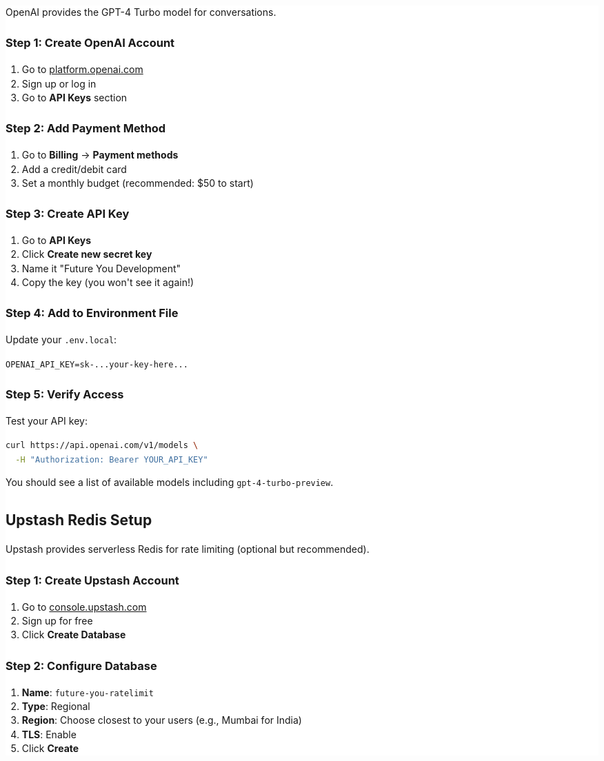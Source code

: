 OpenAI provides the GPT-4 Turbo model for conversations.

### Step 1: Create OpenAI Account

1. Go to [platform.openai.com](https://platform.openai.com)
2. Sign up or log in
3. Go to **API Keys** section

### Step 2: Add Payment Method

1. Go to **Billing** → **Payment methods**
2. Add a credit/debit card
3. Set a monthly budget (recommended: $50 to start)

### Step 3: Create API Key

1. Go to **API Keys**
2. Click **Create new secret key**
3. Name it "Future You Development"
4. Copy the key (you won't see it again!)

### Step 4: Add to Environment File

Update your `.env.local`:

```env
OPENAI_API_KEY=sk-...your-key-here...
```

### Step 5: Verify Access

Test your API key:

```bash
curl https://api.openai.com/v1/models \
  -H "Authorization: Bearer YOUR_API_KEY"
```

You should see a list of available models including `gpt-4-turbo-preview`.

## Upstash Redis Setup

Upstash provides serverless Redis for rate limiting (optional but recommended).

### Step 1: Create Upstash Account

1. Go to [console.upstash.com](https://console.upstash.com)
2. Sign up for free
3. Click **Create Database**

### Step 2: Configure Database

1. **Name**: `future-you-ratelimit`
2. **Type**: Regional
3. **Region**: Choose closest to your users (e.g., Mumbai for India)
4. **TLS**: Enable
5. Click **Create**
